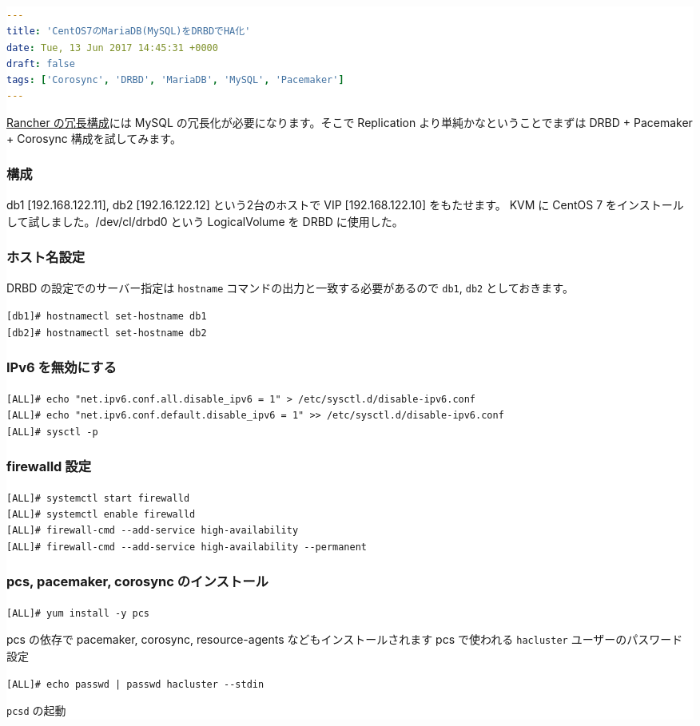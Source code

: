 ```yaml
---
title: 'CentOS7のMariaDB(MySQL)をDRBDでHA化'
date: Tue, 13 Jun 2017 14:45:31 +0000
draft: false
tags: ['Corosync', 'DRBD', 'MariaDB', 'MySQL', 'Pacemaker']
---
```


[Rancher の冗長構成](/2017/01/rancher-on-digitalocean-part2/)には MySQL の冗長化が必要になります。そこで Replication より単純かなということでまずは DRBD + Pacemaker + Corosync 構成を試してみます。

### 構成

db1 \[192.168.122.11\], db2 \[192.16.122.12\] という2台のホストで VIP \[192.168.122.10\] をもたせます。 KVM に CentOS 7 をインストールして試しました。/dev/cl/drbd0 という LogicalVolume を DRBD に使用した。

### ホスト名設定

DRBD の設定でのサーバー指定は `hostname` コマンドの出力と一致する必要があるので `db1`, `db2` としておきます。

```
[db1]# hostnamectl set-hostname db1
[db2]# hostnamectl set-hostname db2
```

### IPv6 を無効にする

```
[ALL]# echo "net.ipv6.conf.all.disable_ipv6 = 1" > /etc/sysctl.d/disable-ipv6.conf
[ALL]# echo "net.ipv6.conf.default.disable_ipv6 = 1" >> /etc/sysctl.d/disable-ipv6.conf
[ALL]# sysctl -p
```

### firewalld 設定

```
[ALL]# systemctl start firewalld
[ALL]# systemctl enable firewalld
[ALL]# firewall-cmd --add-service high-availability
[ALL]# firewall-cmd --add-service high-availability --permanent
```

### pcs, pacemaker, corosync のインストール

```
[ALL]# yum install -y pcs
```

pcs の依存で pacemaker, corosync, resource-agents などもインストールされます pcs で使われる `hacluster` ユーザーのパスワード設定

```
[ALL]# echo passwd | passwd hacluster --stdin
```

`pcsd` の起動
